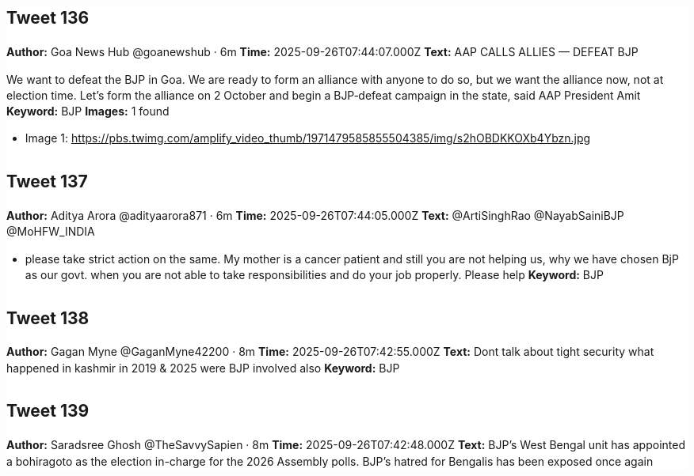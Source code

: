 ## Tweet 136
**Author:** Goa News Hub
@goanewshub
·
6m
**Time:** 2025-09-26T07:44:07.000Z
**Text:** AAP CALLS ALLIES — DEFEAT BJP

We want to defeat the BJP in Goa. We are ready to form an alliance with anyone to do so, but we want the alliance now, not at election time. Let’s form the alliance on 2 October and begin a BJP‑defeat campaign in the state, said AAP President Amit
**Keyword:** BJP
**Images:** 1 found
  - Image 1: https://pbs.twimg.com/amplify_video_thumb/1971479585855504385/img/s2hOBDKKOXb4Ybzn.jpg

## Tweet 137
**Author:** Aditya Arora
@adityaarora871
·
6m
**Time:** 2025-09-26T07:44:05.000Z
**Text:** @ArtiSinghRao
 @NayabSainiBJP
 @MoHFW_INDIA
 - please take strict action on the same. My mother is a cancer patient and still you are not helping us, why we have chosen BjP as our govt. when you are not able to take responsibilities and do your job properly. 
Please help
**Keyword:** BJP

## Tweet 138
**Author:** Gagan Myne
@GaganMyne42200
·
8m
**Time:** 2025-09-26T07:42:55.000Z
**Text:** Dont talk about tight security what happened in kashmir in 2019 & 2025 were BJP involved also
**Keyword:** BJP

## Tweet 139
**Author:** Saradsree Ghosh
@TheSavvySapien
·
8m
**Time:** 2025-09-26T07:42:48.000Z
**Text:** BJP’s West Bengal unit has appointed a bohiragoto as the election in-charge for the 2026 Assembly polls. BJP’s hatred for Bengalis has been exposed once again
